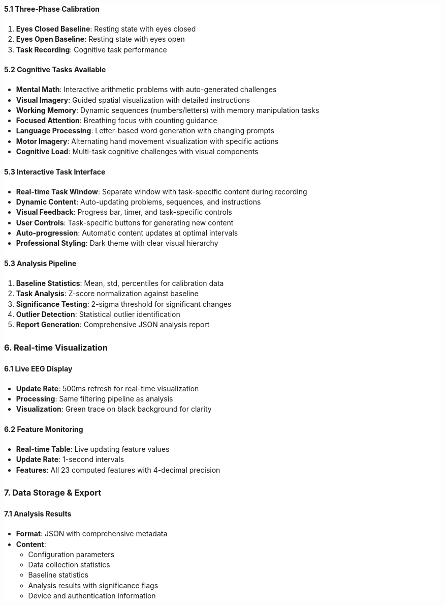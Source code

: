 #### 5.1 Three-Phase Calibration
1. **Eyes Closed Baseline**: Resting state with eyes closed
2. **Eyes Open Baseline**: Resting state with eyes open
3. **Task Recording**: Cognitive task performance

#### 5.2 Cognitive Tasks Available
- **Mental Math**: Interactive arithmetic problems with auto-generated challenges
- **Visual Imagery**: Guided spatial visualization with detailed instructions
- **Working Memory**: Dynamic sequences (numbers/letters) with memory manipulation tasks
- **Focused Attention**: Breathing focus with counting guidance
- **Language Processing**: Letter-based word generation with changing prompts
- **Motor Imagery**: Alternating hand movement visualization with specific actions
- **Cognitive Load**: Multi-task cognitive challenges with visual components

#### 5.3 Interactive Task Interface
- **Real-time Task Window**: Separate window with task-specific content during recording
- **Dynamic Content**: Auto-updating problems, sequences, and instructions
- **Visual Feedback**: Progress bar, timer, and task-specific controls
- **User Controls**: Task-specific buttons for generating new content
- **Auto-progression**: Automatic content updates at optimal intervals
- **Professional Styling**: Dark theme with clear visual hierarchy

#### 5.3 Analysis Pipeline
1. **Baseline Statistics**: Mean, std, percentiles for calibration data
2. **Task Analysis**: Z-score normalization against baseline
3. **Significance Testing**: 2-sigma threshold for significant changes
4. **Outlier Detection**: Statistical outlier identification
5. **Report Generation**: Comprehensive JSON analysis report

### 6. Real-time Visualization

#### 6.1 Live EEG Display
- **Update Rate**: 500ms refresh for real-time visualization
- **Processing**: Same filtering pipeline as analysis
- **Visualization**: Green trace on black background for clarity

#### 6.2 Feature Monitoring
- **Real-time Table**: Live updating feature values
- **Update Rate**: 1-second intervals
- **Features**: All 23 computed features with 4-decimal precision

### 7. Data Storage & Export

#### 7.1 Analysis Results
- **Format**: JSON with comprehensive metadata
- **Content**: 
  - Configuration parameters
  - Data collection statistics
  - Baseline statistics
  - Analysis results with significance flags
  - Device and authentication information
